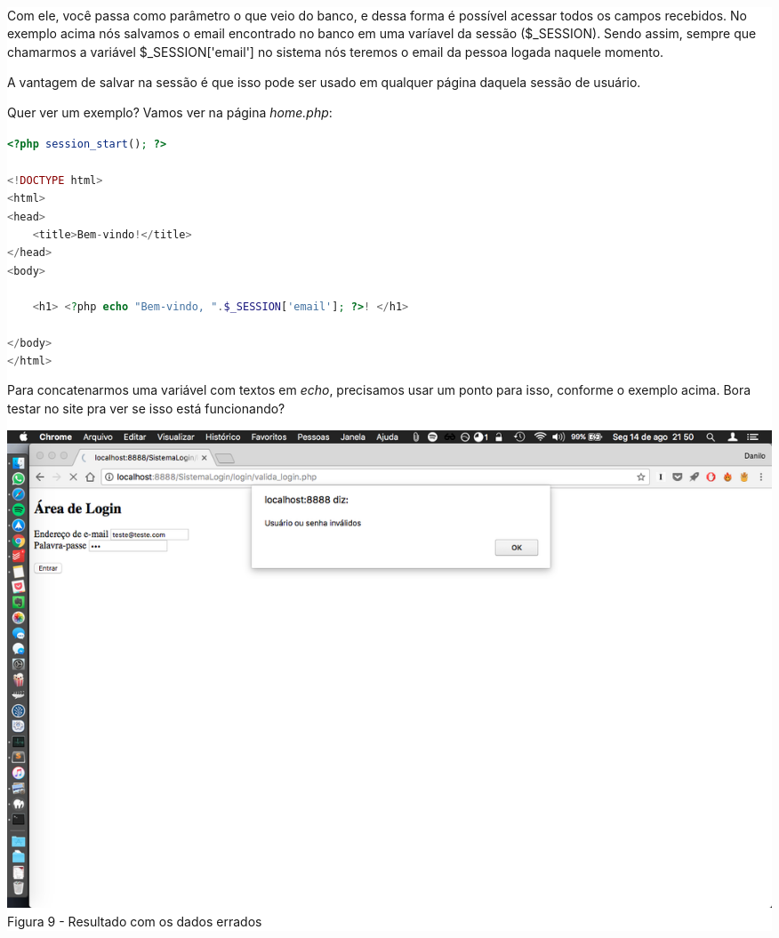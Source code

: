 Com ele, você passa como parâmetro o que veio do banco, e dessa forma é possível acessar todos os campos recebidos. No exemplo acima nós salvamos o email encontrado no banco em uma varíavel da sessão ($_SESSION). Sendo assim, sempre que chamarmos a variável $_SESSION['email'] no sistema nós teremos o email da pessoa logada naquele momento. 

A vantagem de salvar na sessão é que isso pode ser usado em qualquer página daquela sessão de usuário.

Quer ver um exemplo? Vamos ver na página _home.php_:

```php
<?php session_start(); ?>

<!DOCTYPE html>
<html>
<head>
    <title>Bem-vindo!</title>
</head>
<body>

    <h1> <?php echo "Bem-vindo, ".$_SESSION['email']; ?>! </h1>

</body>
</html>

```

Para concatenarmos uma variável com textos em _echo_, precisamos usar um ponto para isso, conforme o exemplo acima. Bora testar no site pra ver se isso está funcionando?

![Dados errados](img/dadosErrados.png "Resultado com dados errados")
Figura 9 - Resultado com os dados errados
